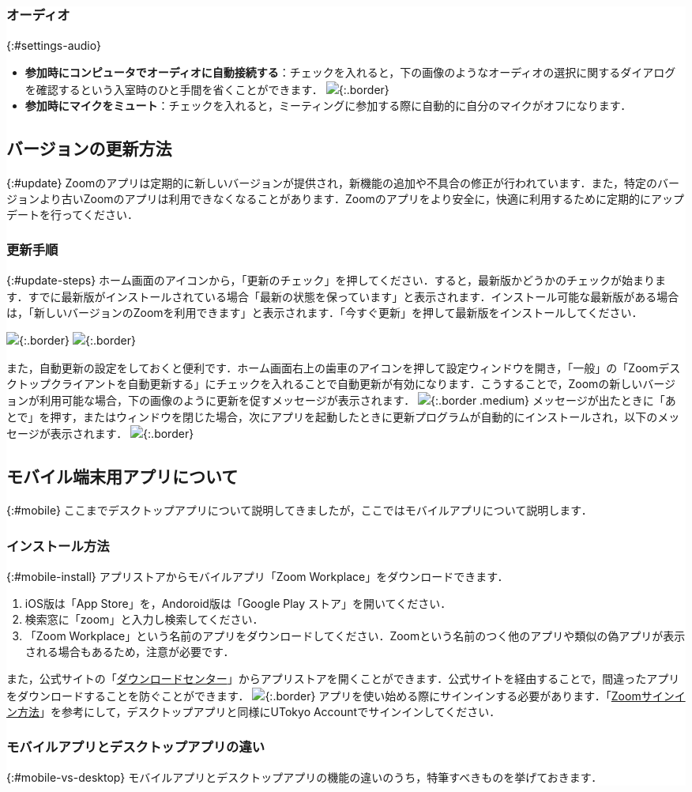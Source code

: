 ### オーディオ
{:#settings-audio}
* **参加時にコンピュータでオーディオに自動接続する**：チェックを入れると，下の画像のようなオーディオの選択に関するダイアログを確認するという入室時のひと手間を省くことができます．
![](./ZoomApps_audio.PNG){:.border}
* **参加時にマイクをミュート**：チェックを入れると，ミーティングに参加する際に自動的に自分のマイクがオフになります．

## バージョンの更新方法
{:#update}
Zoomのアプリは定期的に新しいバージョンが提供され，新機能の追加や不具合の修正が行われています．また，特定のバージョンより古いZoomのアプリは利用できなくなることがあります．Zoomのアプリをより安全に，快適に利用するために定期的にアップデートを行ってください．

### 更新手順
{:#update-steps}
ホーム画面のアイコンから，「更新のチェック」を押してください．すると，最新版かどうかのチェックが始まります．すでに最新版がインストールされている場合「最新の状態を保っています」と表示されます．インストール可能な最新版がある場合は，「新しいバージョンのZoomを利用できます」と表示されます．「今すぐ更新」を押して最新版をインストールしてください．

![](./ZoomApps_updatecheck_1.png){:.border}
![](./ZoomApps_updatecheck_2.PNG){:.border}

また，自動更新の設定をしておくと便利です．ホーム画面右上の歯車のアイコンを押して設定ウィンドウを開き，「一般」の「Zoomデスクトップクライアントを自動更新する」にチェックを入れることで自動更新が有効になります．こうすることで，Zoomの新しいバージョンが利用可能な場合，下の画像のように更新を促すメッセージが表示されます．
![](./ZoomApps_updatable.PNG){:.border .medium}
メッセージが出たときに「あとで」を押す，またはウィンドウを閉じた場合，次にアプリを起動したときに更新プログラムが自動的にインストールされ，以下のメッセージが表示されます．
![](./ZoomApps_installed.PNG){:.border}

## モバイル端末用アプリについて
{:#mobile}
ここまでデスクトップアプリについて説明してきましたが，ここではモバイルアプリについて説明します．

### インストール方法
{:#mobile-install}
アプリストアからモバイルアプリ「Zoom Workplace」をダウンロードできます．
1. iOS版は「App Store」を，Andoroid版は「Google Play ストア」を開いてください．
1. 検索窓に「zoom」と入力し検索してください．
1. 「Zoom Workplace」という名前のアプリをダウンロードしてください．Zoomという名前のつく他のアプリや類似の偽アプリが表示される場合もあるため，注意が必要です．

また，公式サイトの「[ダウンロードセンター](https://zoom.us/download)」からアプリストアを開くことができます．公式サイトを経由することで，間違ったアプリをダウンロードすることを防ぐことができます．
![](./ZoomApps_download_mobile.PNG){:.border}
アプリを使い始める際にサインインする必要があります．「[Zoomサインイン方法](/zoom/signin/#app)」を参考にして，デスクトップアプリと同様にUTokyo Accountでサインインしてください．

### モバイルアプリとデスクトップアプリの違い
{:#mobile-vs-desktop}
モバイルアプリとデスクトップアプリの機能の違いのうち，特筆すべきものを挙げておきます．
